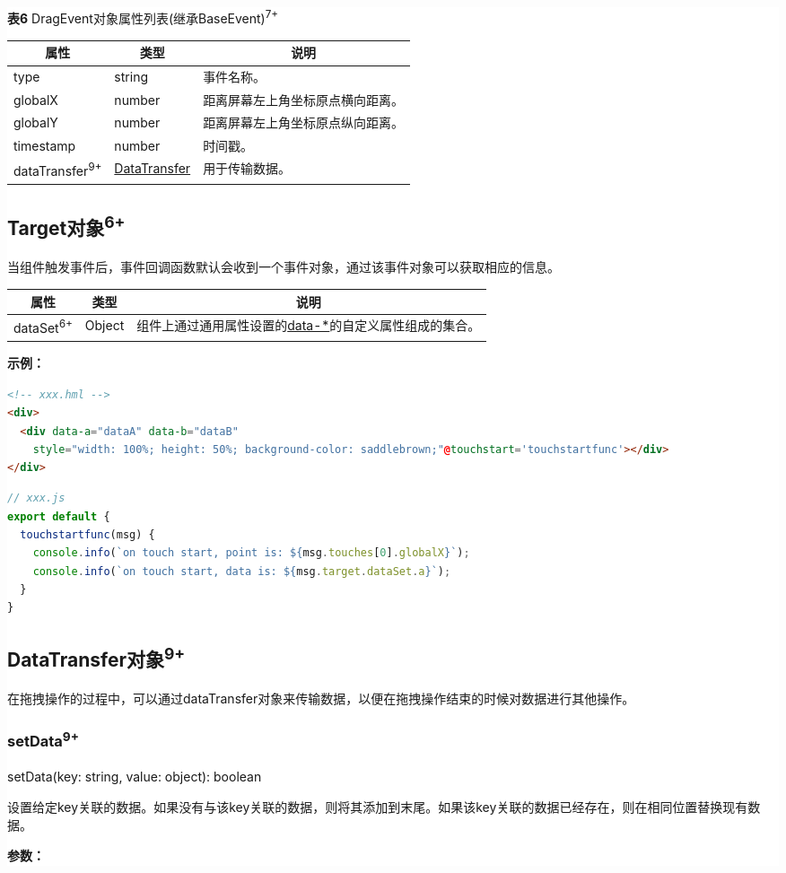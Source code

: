**表6** DragEvent对象属性列表(继承BaseEvent)<sup>7+</sup>

| 属性                        | 类型                               | 说明               |
| ------------------------- | -------------------------------- | ---------------- |
| type                      | string                           | 事件名称。            |
| globalX                   | number                           | 距离屏幕左上角坐标原点横向距离。 |
| globalY                   | number                           | 距离屏幕左上角坐标原点纵向距离。 |
| timestamp                 | number                           | 时间戳。             |
| dataTransfer<sup>9+</sup> | [DataTransfer](#datatransfer对象9) | 用于传输数据。          |

## Target对象<sup>6+</sup>

当组件触发事件后，事件回调函数默认会收到一个事件对象，通过该事件对象可以获取相应的信息。



| 属性                   | 类型     | 说明                                       |
| -------------------- | ------ | ---------------------------------------- |
| dataSet<sup>6+</sup> | Object | 组件上通过通用属性设置的[data-*](js-components-common-attributes.md)的自定义属性组成的集合。 |

**示例：**

```html
<!-- xxx.hml -->
<div>
  <div data-a="dataA" data-b="dataB" 
    style="width: 100%; height: 50%; background-color: saddlebrown;"@touchstart='touchstartfunc'></div>
</div>
```

```js
// xxx.js
export default {
  touchstartfunc(msg) {
    console.info(`on touch start, point is: ${msg.touches[0].globalX}`);
    console.info(`on touch start, data is: ${msg.target.dataSet.a}`);
  }
}
```

## DataTransfer对象<sup>9+</sup>

在拖拽操作的过程中，可以通过dataTransfer对象来传输数据，以便在拖拽操作结束的时候对数据进行其他操作。

### setData<sup>9+</sup>

setData(key: string, value: object): boolean

设置给定key关联的数据。如果没有与该key关联的数据，则将其添加到末尾。如果该key关联的数据已经存在，则在相同位置替换现有数据。

**参数：** 
